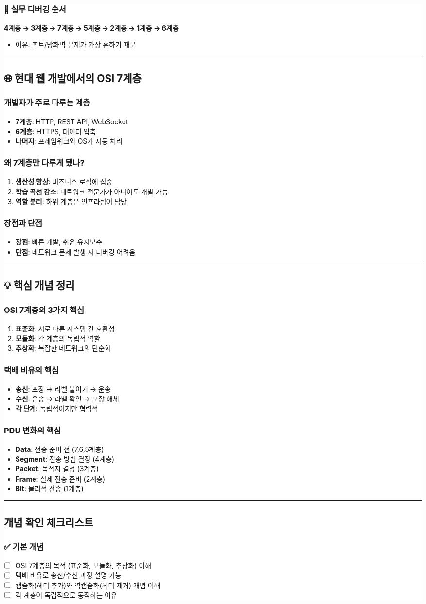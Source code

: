 ### 🎯 실무 디버깅 순서
**4계층 → 3계층 → 7계층 → 5계층 → 2계층 → 1계층 → 6계층**
- 이유: 포트/방화벽 문제가 가장 흔하기 때문

---

## 🌐 현대 웹 개발에서의 OSI 7계층

### 개발자가 주로 다루는 계층
- **7계층**: HTTP, REST API, WebSocket
- **6계층**: HTTPS, 데이터 압축
- **나머지**: 프레임워크와 OS가 자동 처리

### 왜 7계층만 다루게 됐나?
1. **생산성 향상**: 비즈니스 로직에 집중
2. **학습 곡선 감소**: 네트워크 전문가가 아니어도 개발 가능
3. **역할 분리**: 하위 계층은 인프라팀이 담당

### 장점과 단점
- **장점**: 빠른 개발, 쉬운 유지보수
- **단점**: 네트워크 문제 발생 시 디버깅 어려움

---

## 💡 핵심 개념 정리

### OSI 7계층의 3가지 핵심
1. **표준화**: 서로 다른 시스템 간 호환성
2. **모듈화**: 각 계층의 독립적 역할
3. **추상화**: 복잡한 네트워크의 단순화

### 택배 비유의 핵심
- **송신**: 포장 → 라벨 붙이기 → 운송
- **수신**: 운송 → 라벨 확인 → 포장 해체
- **각 단계**: 독립적이지만 협력적

### PDU 변화의 핵심
- **Data**: 전송 준비 전 (7,6,5계층)
- **Segment**: 전송 방법 결정 (4계층)
- **Packet**: 목적지 결정 (3계층)
- **Frame**: 실제 전송 준비 (2계층)
- **Bit**: 물리적 전송 (1계층)

---

## 개념 확인 체크리스트

### ✅ 기본 개념
- [ ] OSI 7계층의 목적 (표준화, 모듈화, 추상화) 이해
- [ ] 택배 비유로 송신/수신 과정 설명 가능
- [ ] 캡슐화(헤더 추가)와 역캡슐화(헤더 제거) 개념 이해
- [ ] 각 계층이 독립적으로 동작하는 이유
